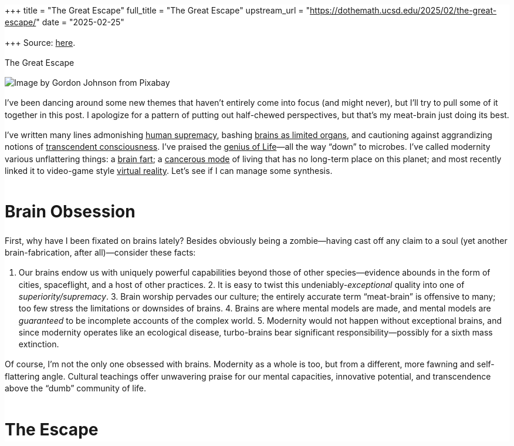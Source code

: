 +++
title = "The Great Escape"
full_title = "The Great Escape"
upstream_url = "https://dothemath.ucsd.edu/2025/02/the-great-escape/"
date = "2025-02-25"

+++
Source: [here](https://dothemath.ucsd.edu/2025/02/the-great-escape/).

The Great Escape

<div class="wp-block-image">

![Image by [Gordon Johnson](https://pixabay.com/users/gdj-1086657/?utm_source=link-attribution&utm_medium=referral&utm_campaign=image&utm_content=8325036) from [Pixabay](https://pixabay.com//?utm_source=link-attribution&utm_medium=referral&utm_campaign=image&utm_content=8325036)](https://dothemath.ucsd.edu/wp-content/uploads/2025/02/mental-prison.png)

</div>

I’ve been dancing around some new themes that haven’t entirely come into focus (and might never), but I’ll try to pull some of it together in this post. I apologize for a pattern of putting out half-chewed perspectives, but that’s my meat-brain just doing its best.

I’ve written many lines admonishing [human supremacy](https://dothemath.ucsd.edu/2024/08/mm-12-human-supremacy/), bashing [brains as limited organs](https://dothemath.ucsd.edu/2024/12/shortcut-brains/), and cautioning against aggrandizing notions of [transcendent consciousness](https://dothemath.ucsd.edu/2024/12/a-mind-blowing-leap/). I’ve praised the [genius of Life](https://dothemath.ucsd.edu/2024/07/mm-5-our-biological-inheritance/)—all the way “down” to microbes. I’ve called modernity various unflattering things: a [brain fart](https://dothemath.ucsd.edu/2024/11/political-perfection/); a [cancerous mode](https://dothemath.ucsd.edu/2024/08/mm-14-cancer-diagnosis/) of living that has no long-term place on this planet; and most recently linked it to video-game style [virtual reality](https://dothemath.ucsd.edu/2025/02/virtual-reality/). Let’s see if I can manage some synthesis.

# Brain Obsession

First, why have I been fixated on brains lately? Besides obviously being a zombie—having cast off any claim to a soul (yet another brain-fabrication, after all)—consider these facts:

1.  Our brains endow us with uniquely powerful capabilities beyond those
    of other species—evidence abounds in the form of cities,
    spaceflight, and a host of other practices. 2.  It is easy to twist this undeniably-*exceptional* quality into one
    of *superiority/supremacy*. 3.  Brain worship pervades our culture; the entirely accurate term
    “meat-brain” is offensive to many; too few stress the limitations or
    downsides of brains. 4.  Brains are where mental models are made, and mental models are
    *guaranteed* to be incomplete accounts of the complex world. 5.  Modernity would not happen without exceptional brains, and since
    modernity operates like an ecological disease, turbo-brains bear
    significant responsibility—possibly for a sixth mass extinction.

Of course, I’m not the only one obsessed with brains. Modernity as a whole is too, but from a different, more fawning and self-flattering angle. Cultural teachings offer unwavering praise for our mental capacities, innovative potential, and transcendence above the “dumb” community of life.

# The Escape

